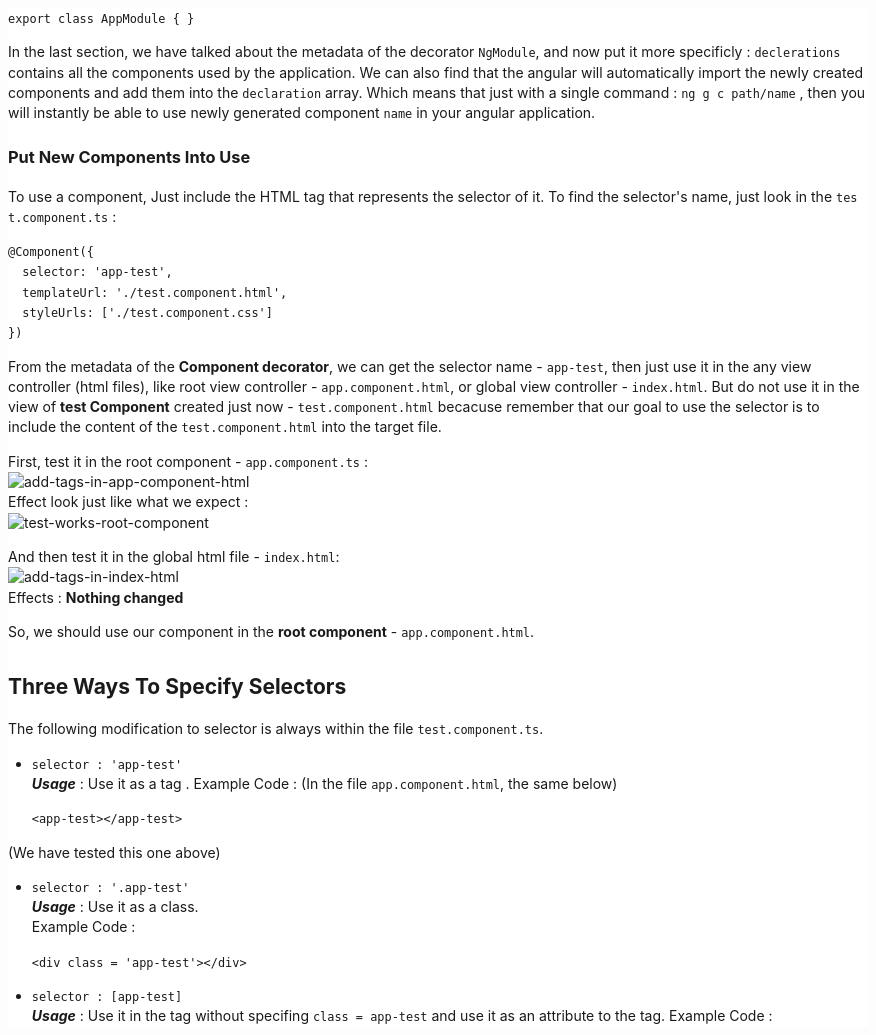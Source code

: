     export class AppModule { }  
 
  In the last section, we have talked about the metadata of the decorator `NgModule`, and now put it more specificly : `declerations` contains all the components used by the application. We can also find that the angular will automatically import the newly created components and add them into the `declaration` array.  Which means that just with a single command : `ng g c path/name` , then you will instantly be able to use newly generated component `name` in your angular application.  

### Put New Components Into Use
To use a component, Just include the HTML tag that represents the selector of it. To find the selector's name, just look in the `test.component.ts` :   

    @Component({
      selector: 'app-test',
      templateUrl: './test.component.html',
      styleUrls: ['./test.component.css']
    })

From the metadata of the **Component decorator**, we can get the selector name - `app-test`, then just use it in the any view controller (html files), like root view controller - `app.component.html`, or global view controller - `index.html`. But do not use it in the view of **test Component** created just now - `test.component.html` becacuse remember that our goal to use the selector is to include the content of the `test.component.html` into the target file.   

First, test it in the root component - `app.component.ts` :   
![add-tags-in-app-component-html](https://i.imgur.com/nnPQKzb.png)  
Effect look just like what we expect :   
![test-works-root-component](https://i.imgur.com/t4bYebc.png)

And then test it in the global html file - `index.html`:  
![add-tags-in-index-html](https://i.imgur.com/OIWMI6o.png)  
Effects :  **Nothing changed**
  
So, we should use our component in the **root component** - `app.component.html`.  


## Three Ways To Specify Selectors
The following modification to selector is always within the file `test.component.ts`.

* `selector : 'app-test'`  
***Usage*** : Use it as a tag . 
Example Code : (In the file `app.component.html`, the same below)   
      
    `<app-test></app-test>`  

(We have tested this one above)

* `selector : '.app-test'`  
***Usage*** : Use it as a class.  
Example Code :   

    `<div class = 'app-test'></div>`  


* `selector : [app-test]`   
***Usage*** : Use it in the tag without specifing `class = app-test` and use it as an attribute to the tag.
Example Code :  
